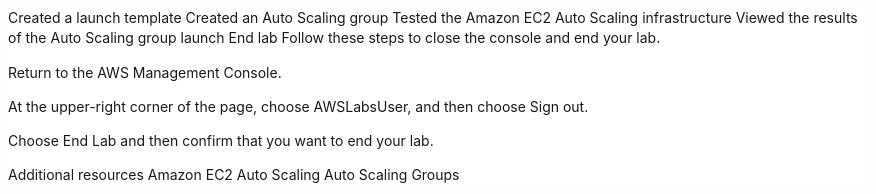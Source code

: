 Created a launch template
Created an Auto Scaling group
Tested the Amazon EC2 Auto Scaling infrastructure
Viewed the results of the Auto Scaling group launch
End lab
Follow these steps to close the console and end your lab.

Return to the AWS Management Console.

At the upper-right corner of the page, choose AWSLabsUser, and then choose Sign out.

Choose End Lab and then confirm that you want to end your lab.

Additional resources
Amazon EC2 Auto Scaling
Auto Scaling Groups
